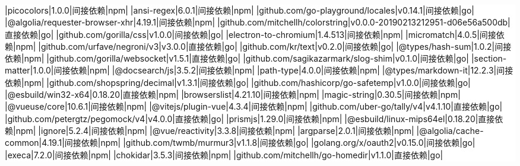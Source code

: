 |picocolors|1.0.0|间接依赖|npm|
|ansi-regex|6.0.1|间接依赖|npm|
|github.com/go-playground/locales|v0.14.1|间接依赖|go|
|@algolia/requester-browser-xhr|4.19.1|间接依赖|npm|
|github.com/mitchellh/colorstring|v0.0.0-20190213212951-d06e56a500db|直接依赖|go|
|github.com/gorilla/css|v1.0.0|间接依赖|go|
|electron-to-chromium|1.4.513|间接依赖|npm|
|micromatch|4.0.5|间接依赖|npm|
|github.com/urfave/negroni/v3|v3.0.0|直接依赖|go|
|github.com/kr/text|v0.2.0|间接依赖|go|
|@types/hash-sum|1.0.2|间接依赖|npm|
|github.com/gorilla/websocket|v1.5.1|直接依赖|go|
|github.com/sagikazarmark/slog-shim|v0.1.0|间接依赖|go|
|section-matter|1.0.0|间接依赖|npm|
|@docsearch/js|3.5.2|间接依赖|npm|
|path-type|4.0.0|间接依赖|npm|
|@types/markdown-it|12.2.3|间接依赖|npm|
|github.com/shopspring/decimal|v1.3.1|间接依赖|go|
|github.com/hashicorp/go-safetemp|v1.0.0|间接依赖|go|
|@esbuild/win32-x64|0.18.20|直接依赖|npm|
|browserslist|4.21.10|间接依赖|npm|
|magic-string|0.30.5|间接依赖|npm|
|@vueuse/core|10.6.1|间接依赖|npm|
|@vitejs/plugin-vue|4.3.4|间接依赖|npm|
|github.com/uber-go/tally/v4|v4.1.10|直接依赖|go|
|github.com/petergtz/pegomock/v4|v4.0.0|直接依赖|go|
|prismjs|1.29.0|间接依赖|npm|
|@esbuild/linux-mips64el|0.18.20|直接依赖|npm|
|ignore|5.2.4|间接依赖|npm|
|@vue/reactivity|3.3.8|间接依赖|npm|
|argparse|2.0.1|间接依赖|npm|
|@algolia/cache-common|4.19.1|间接依赖|npm|
|github.com/twmb/murmur3|v1.1.8|间接依赖|go|
|golang.org/x/oauth2|v0.15.0|间接依赖|go|
|execa|7.2.0|间接依赖|npm|
|chokidar|3.5.3|间接依赖|npm|
|github.com/mitchellh/go-homedir|v1.1.0|直接依赖|go|